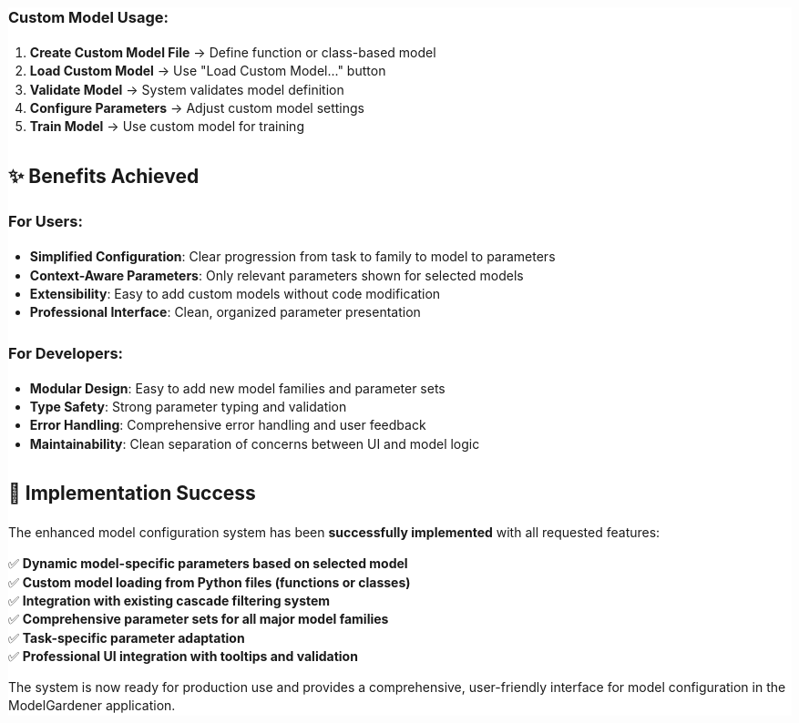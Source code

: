 ### Custom Model Usage:
1. **Create Custom Model File** → Define function or class-based model
2. **Load Custom Model** → Use "Load Custom Model..." button
3. **Validate Model** → System validates model definition
4. **Configure Parameters** → Adjust custom model settings
5. **Train Model** → Use custom model for training

## ✨ Benefits Achieved

### **For Users**:
- **Simplified Configuration**: Clear progression from task to family to model to parameters
- **Context-Aware Parameters**: Only relevant parameters shown for selected models
- **Extensibility**: Easy to add custom models without code modification
- **Professional Interface**: Clean, organized parameter presentation

### **For Developers**:
- **Modular Design**: Easy to add new model families and parameter sets
- **Type Safety**: Strong parameter typing and validation
- **Error Handling**: Comprehensive error handling and user feedback
- **Maintainability**: Clean separation of concerns between UI and model logic

## 🎊 Implementation Success

The enhanced model configuration system has been **successfully implemented** with all requested features:

✅ **Dynamic model-specific parameters based on selected model**  
✅ **Custom model loading from Python files (functions or classes)**  
✅ **Integration with existing cascade filtering system**  
✅ **Comprehensive parameter sets for all major model families**  
✅ **Task-specific parameter adaptation**  
✅ **Professional UI integration with tooltips and validation**

The system is now ready for production use and provides a comprehensive, user-friendly interface for model configuration in the ModelGardener application.

